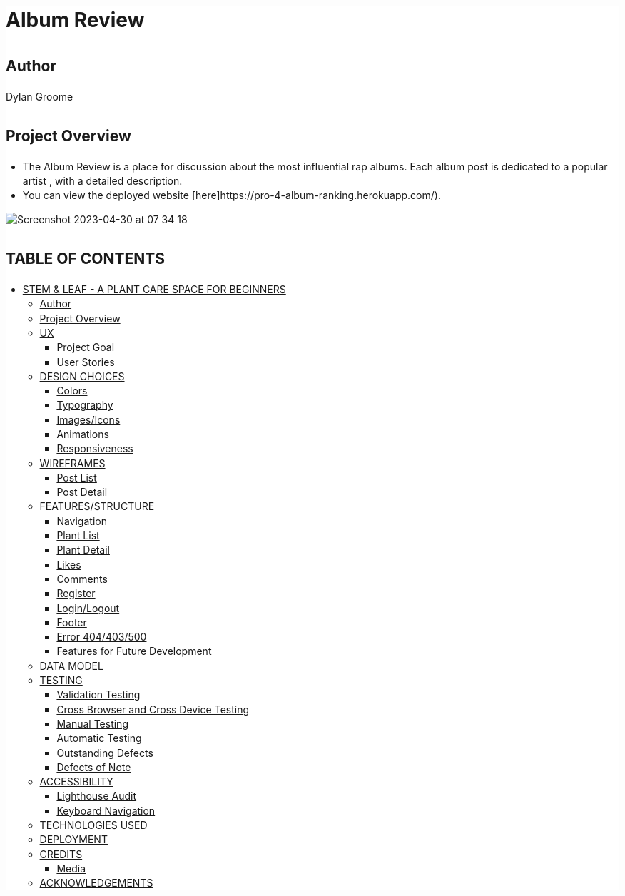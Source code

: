 # Album Review

## Author
Dylan Groome

## Project Overview
*  The Album Review is a place for discussion about the most influential rap albums. Each album post is dedicated to a popular artist , with a detailed description. 
* You can view the deployed website [here]https://pro-4-album-ranking.herokuapp.com/).

<img width="1439" alt="Screenshot 2023-04-30 at 07 34 18" src="https://user-images.githubusercontent.com/108524172/235340480-0bb17896-907f-4670-bcbd-64f7794ea745.png">


## TABLE OF CONTENTS
- [STEM & LEAF - A PLANT CARE SPACE FOR BEGINNERS](#stem---leaf---a-plant-care-space-for-beginners)
  * [Author](#author)
  * [Project Overview](#project-overview)
  * [UX](#ux)
    + [Project Goal](#project-goal)
    + [User Stories](#user-stories)
  * [DESIGN CHOICES](#design-choices)
    + [Colors](#colors)
    + [Typography](#typography)
    + [Images/Icons](#images-icons)
    + [Animations](#animations)
    + [Responsiveness](#responsiveness)
  * [WIREFRAMES](#wireframes)
    + [Post List](#post-list)
    + [Post Detail](#post-detail)
  * [FEATURES/STRUCTURE](#features-structure)
    + [Navigation](#navigation)
    + [Plant List](#plant-list)
    + [Plant Detail](#plant-detail)
    + [Likes](#likes)
    + [Comments](#comments)
    + [Register](#register)
    + [Login/Logout](#login-logout)
    + [Footer](#footer)
    + [Error 404/403/500](#error-404-403-500)
    + [Features for Future Development](#features-for-future-development)
  * [DATA MODEL](#data-model)
  * [TESTING](#testing)
    + [Validation Testing](#validation-testing)
    + [Cross Browser and Cross Device Testing](#cross-browser-and-cross-device-testing)
    + [Manual Testing](#manual-testing)
    + [Automatic Testing](#automatic-testing)
    + [Outstanding Defects](#outstanding-defects)
    + [Defects of Note](#defects-of-note)
  * [ACCESSIBILITY](#accessibility)
    + [Lighthouse Audit](#lighthouse-audit)
    + [Keyboard Navigation](#keyboard-navigation)
  * [TECHNOLOGIES USED](#technologies-used)
  * [DEPLOYMENT](#deployment)
  * [CREDITS](#credits)
    + [Media](#media)
  * [ACKNOWLEDGEMENTS](#acknowledgements)
